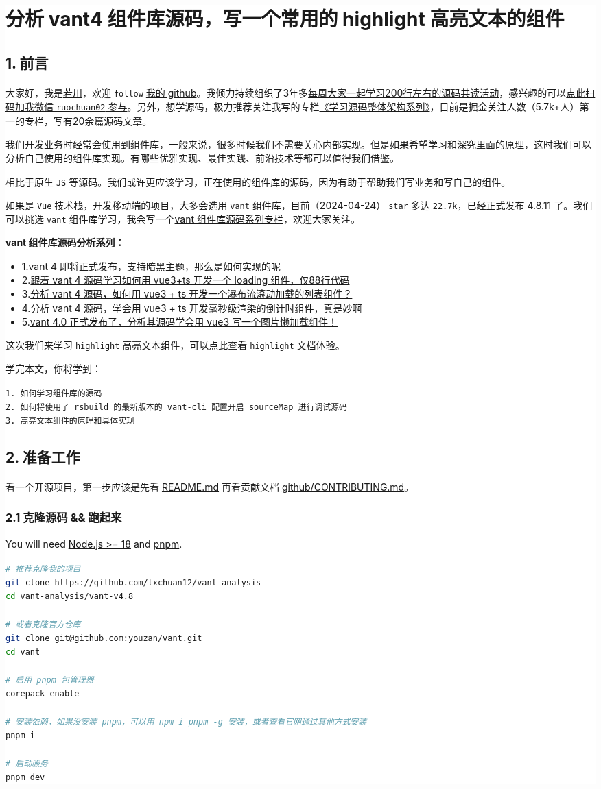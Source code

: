 # 分析 vant4 组件库源码，写一个常用的 highlight 高亮文本的组件

## 1. 前言

大家好，我是[若川](https://lxchuan12.gitee.io)，欢迎 `follow` [我的 github](https://github.com/ruochuan12)。我倾力持续组织了3年多[每周大家一起学习200行左右的源码共读活动](https://juejin.cn/post/7079706017579139102)，感兴趣的可以[点此扫码加我微信 `ruochuan02` 参与](https://juejin.cn/pin/7217386885793595453)。另外，想学源码，极力推荐关注我写的专栏[《学习源码整体架构系列》](https://juejin.cn/column/6960551178908205093)，目前是掘金关注人数（5.7k+人）第一的专栏，写有20余篇源码文章。

我们开发业务时经常会使用到组件库，一般来说，很多时候我们不需要关心内部实现。但是如果希望学习和深究里面的原理，这时我们可以分析自己使用的组件库实现。有哪些优雅实现、最佳实践、前沿技术等都可以值得我们借鉴。

相比于原生 `JS` 等源码。我们或许更应该学习，正在使用的组件库的源码，因为有助于帮助我们写业务和写自己的组件。

如果是 `Vue` 技术栈，开发移动端的项目，大多会选用 `vant` 组件库，目前（2024-04-24） `star` 多达 `22.7k`，[已经正式发布 4.8.11 了](https://vant-contrib.gitee.io/vant/#/zh-CN)。我们可以挑选 `vant` 组件库学习，我会写一个[vant 组件库源码系列专栏](https://juejin.cn/column/7140264842954276871)，欢迎大家关注。

**vant 组件库源码分析系列：**

- 1.[vant 4 即将正式发布，支持暗黑主题，那么是如何实现的呢](https://juejin.cn/post/7158239404484460574)
- 2.[跟着 vant 4 源码学习如何用 vue3+ts 开发一个 loading 组件，仅88行代码](https://juejin.cn/post/7160465286036979748)
- 3.[分析 vant 4 源码，如何用 vue3 + ts 开发一个瀑布流滚动加载的列表组件？](https://juejin.cn/post/7165661072785932296)
- 4.[分析 vant 4 源码，学会用 vue3 + ts 开发毫秒级渲染的倒计时组件，真是妙啊](https://juejin.cn/post/7169003604303413278)
- 5.[vant 4.0 正式发布了，分析其源码学会用 vue3 写一个图片懒加载组件！](https://juejin.cn/post/7171227417246171149)

这次我们来学习 `highlight` 高亮文本组件，[可以点此查看 `highlight` 文档体验](https://vant-ui.github.io/vant/#/zh-CN/highlight)。

学完本文，你将学到：

```bash
1. 如何学习组件库的源码
2. 如何将使用了 rsbuild 的最新版本的 vant-cli 配置开启 sourceMap 进行调试源码
3. 高亮文本组件的原理和具体实现
```

## 2. 准备工作

看一个开源项目，第一步应该是先看 [README.md](https://github.com/youzan/vant) 再看贡献文档 [github/CONTRIBUTING.md](https://github.com/youzan/vant/blob/main/.github/CONTRIBUTING.md)。

### 2.1 克隆源码 && 跑起来

You will need [Node.js >= 18](https://nodejs.org) and [pnpm](https://pnpm.io).

```bash
# 推荐克隆我的项目
git clone https://github.com/lxchuan12/vant-analysis
cd vant-analysis/vant-v4.8

# 或者克隆官方仓库
git clone git@github.com:youzan/vant.git
cd vant

# 启用 pnpm 包管理器
corepack enable

# 安装依赖，如果没安装 pnpm，可以用 npm i pnpm -g 安装，或者查看官网通过其他方式安装
pnpm i

# 启动服务
pnpm dev
```
